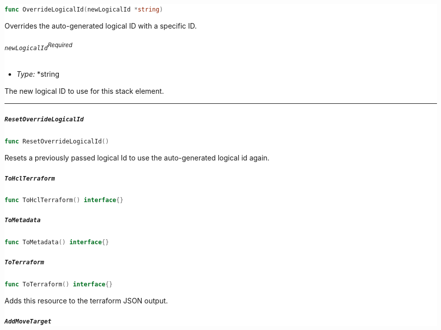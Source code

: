 ```go
func OverrideLogicalId(newLogicalId *string)
```

Overrides the auto-generated logical ID with a specific ID.

###### `newLogicalId`<sup>Required</sup> <a name="newLogicalId" id="rhizo-co-terraform-provider-oci.osmanagementManagedInstanceManagement.OsmanagementManagedInstanceManagement.overrideLogicalId.parameter.newLogicalId"></a>

- *Type:* *string

The new logical ID to use for this stack element.

---

##### `ResetOverrideLogicalId` <a name="ResetOverrideLogicalId" id="rhizo-co-terraform-provider-oci.osmanagementManagedInstanceManagement.OsmanagementManagedInstanceManagement.resetOverrideLogicalId"></a>

```go
func ResetOverrideLogicalId()
```

Resets a previously passed logical Id to use the auto-generated logical id again.

##### `ToHclTerraform` <a name="ToHclTerraform" id="rhizo-co-terraform-provider-oci.osmanagementManagedInstanceManagement.OsmanagementManagedInstanceManagement.toHclTerraform"></a>

```go
func ToHclTerraform() interface{}
```

##### `ToMetadata` <a name="ToMetadata" id="rhizo-co-terraform-provider-oci.osmanagementManagedInstanceManagement.OsmanagementManagedInstanceManagement.toMetadata"></a>

```go
func ToMetadata() interface{}
```

##### `ToTerraform` <a name="ToTerraform" id="rhizo-co-terraform-provider-oci.osmanagementManagedInstanceManagement.OsmanagementManagedInstanceManagement.toTerraform"></a>

```go
func ToTerraform() interface{}
```

Adds this resource to the terraform JSON output.

##### `AddMoveTarget` <a name="AddMoveTarget" id="rhizo-co-terraform-provider-oci.osmanagementManagedInstanceManagement.OsmanagementManagedInstanceManagement.addMoveTarget"></a>
